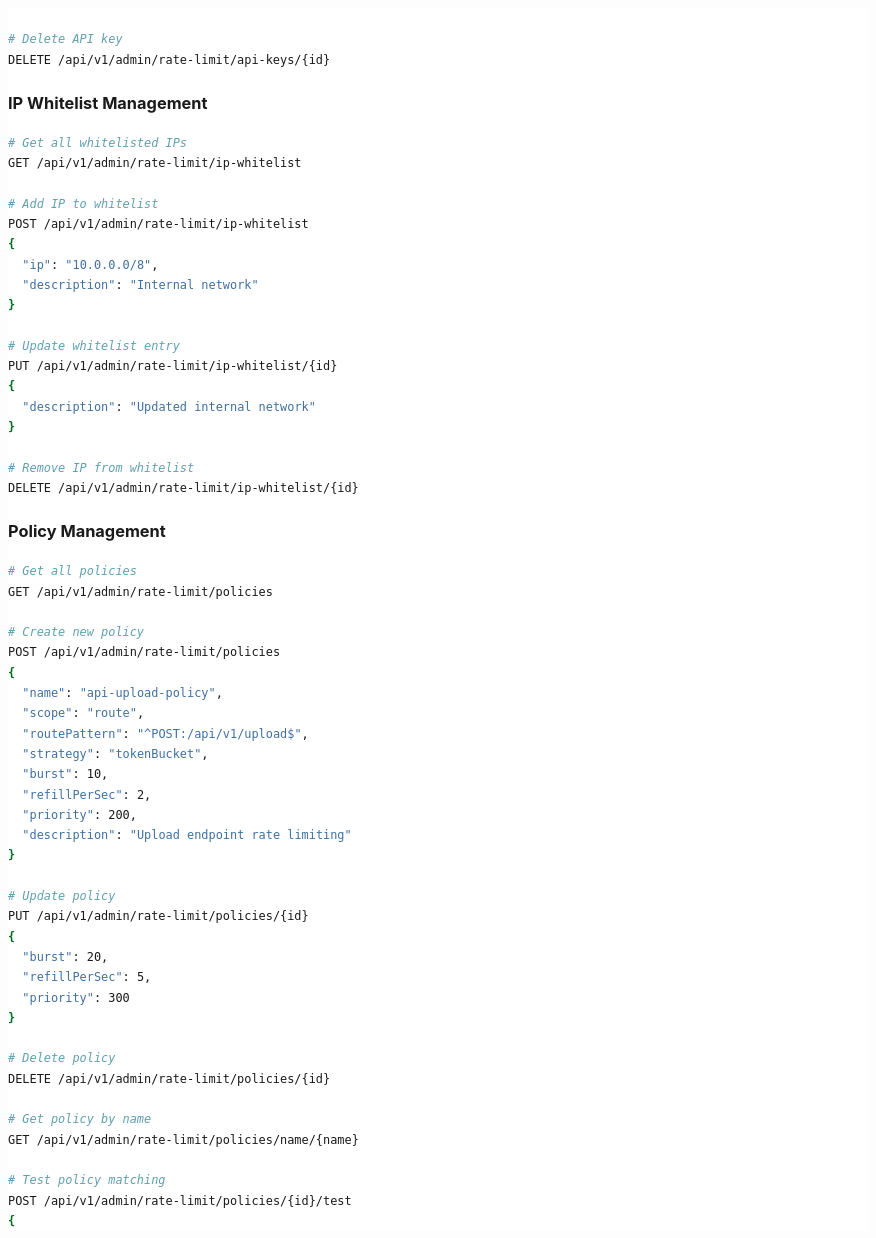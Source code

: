 ```bash

# Delete API key
DELETE /api/v1/admin/rate-limit/api-keys/{id}
```

### IP Whitelist Management

```bash
# Get all whitelisted IPs
GET /api/v1/admin/rate-limit/ip-whitelist

# Add IP to whitelist
POST /api/v1/admin/rate-limit/ip-whitelist
{
  "ip": "10.0.0.0/8",
  "description": "Internal network"
}

# Update whitelist entry
PUT /api/v1/admin/rate-limit/ip-whitelist/{id}
{
  "description": "Updated internal network"
}

# Remove IP from whitelist
DELETE /api/v1/admin/rate-limit/ip-whitelist/{id}
```

### Policy Management

```bash
# Get all policies
GET /api/v1/admin/rate-limit/policies

# Create new policy
POST /api/v1/admin/rate-limit/policies
{
  "name": "api-upload-policy",
  "scope": "route",
  "routePattern": "^POST:/api/v1/upload$",
  "strategy": "tokenBucket",
  "burst": 10,
  "refillPerSec": 2,
  "priority": 200,
  "description": "Upload endpoint rate limiting"
}

# Update policy
PUT /api/v1/admin/rate-limit/policies/{id}
{
  "burst": 20,
  "refillPerSec": 5,
  "priority": 300
}

# Delete policy
DELETE /api/v1/admin/rate-limit/policies/{id}

# Get policy by name
GET /api/v1/admin/rate-limit/policies/name/{name}

# Test policy matching
POST /api/v1/admin/rate-limit/policies/{id}/test
{
```